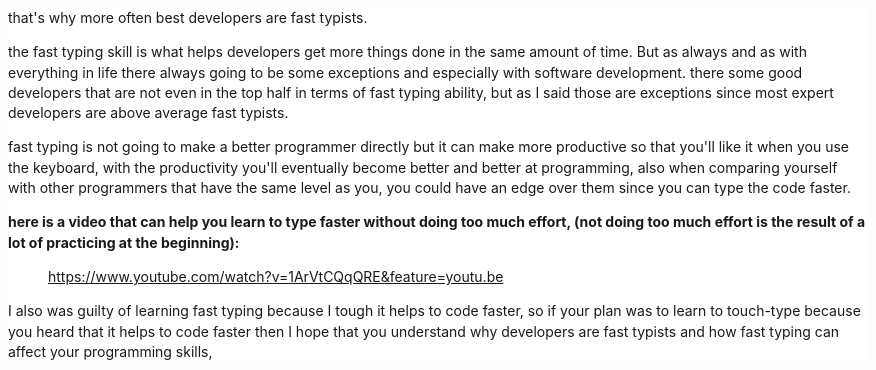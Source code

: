 that's why more often best developers are fast typists.

the fast typing skill is what helps developers get more things done in the same amount of time. But as always and as with everything in life there always going to be some exceptions and especially with software development. there some good developers that are not even in the top half in terms of fast typing ability, but as I said those are exceptions since most expert developers are above average fast typists.

fast typing is not going to make a better programmer directly but it can make more productive so that you'll like it when you use the keyboard, with the productivity you'll eventually become better and better at programming, also when comparing yourself with other programmers that have the same level as you, you could have an edge over them since you can type the code faster.

**here is a video that can help you learn to type faster without doing too much effort, (not doing too much effort is the result of a lot of practicing at the beginning):**

<figure class="wp-block-embed is-type-video is-provider-youtube wp-block-embed-youtube wp-embed-aspect-16-9 wp-has-aspect-ratio"><div class="wp-block-embed__wrapper">

https://www.youtube.com/watch?v=1ArVtCQqQRE&feature=youtu.be

</div></figure>

I also was guilty of learning fast typing because I tough it helps to code faster, so if your plan was to learn to touch-type because you heard that it helps to code faster then I hope that you understand why developers are fast typists and how fast typing can affect your programming skills,


